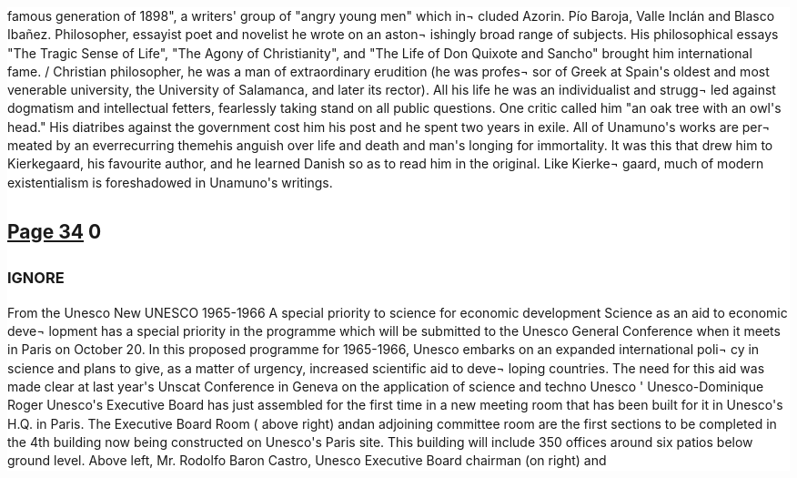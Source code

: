 famous generation of 1898", a writers'
group of "angry young men" which in¬
cluded Azorin. Pío Baroja, Valle Inclán
and Blasco Ibañez. Philosopher, essayist
poet and novelist he wrote on an aston¬
ishingly broad range of subjects. His
philosophical essays "The Tragic Sense
of Life", "The Agony of Christianity", and
"The Life of Don Quixote and Sancho"
brought him international fame. /
Christian philosopher, he was a man of
extraordinary erudition (he was profes¬
sor of Greek at Spain's oldest and most
venerable university, the University of
Salamanca, and later its rector). All his
life he was an individualist and strugg¬
led against dogmatism and intellectual
fetters, fearlessly taking stand on all
public questions. One critic called him
"an oak tree with an owl's head." His
diatribes against the government cost
him his post and he spent two years in
exile. All of Unamuno's works are per¬
meated by an everrecurring themehis
anguish over life and death and man's
longing for immortality. It was this that
drew him to Kierkegaard, his favourite
author, and he learned Danish so as to
read him in the original. Like Kierke¬
gaard, much of modern existentialism
is foreshadowed in Unamuno's writings.

## [Page 34](062313engo.pdf#page=34) 0

### IGNORE

From the Unesco New
UNESCO
1965-1966
A special priority
to science
for economic
development
Science as an aid to economic deve¬
lopment has a special priority in the
programme which will be submitted
to the Unesco General Conference when
it meets in Paris on October 20. In this
proposed programme for 1965-1966, Unesco
embarks on an expanded international poli¬
cy in science and plans to give, as a matter
of urgency, increased scientific aid to deve¬
loping countries.
The need for this aid was made clear at
last year's Unscat Conference in Geneva
on the application of science and techno
Unesco ' Unesco-Dominique Roger
Unesco's Executive Board has just assembled for the first time in a new meeting
room that has been built for it in Unesco's H.Q. in Paris. The Executive Board Room
( above right) andan adjoining committee room are the first sections to be completed
in the 4th building now being constructed on Unesco's Paris site. This building
will include 350 offices around six patios below ground level. Above left,
Mr. Rodolfo Baron Castro, Unesco Executive Board chairman (on right) and